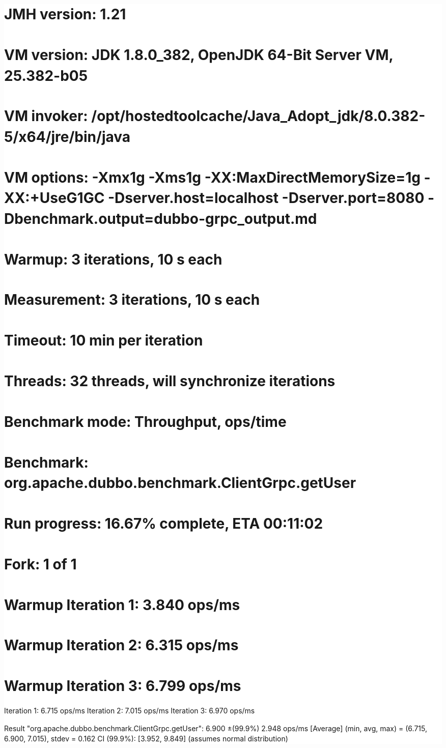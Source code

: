 
# JMH version: 1.21
# VM version: JDK 1.8.0_382, OpenJDK 64-Bit Server VM, 25.382-b05
# VM invoker: /opt/hostedtoolcache/Java_Adopt_jdk/8.0.382-5/x64/jre/bin/java
# VM options: -Xmx1g -Xms1g -XX:MaxDirectMemorySize=1g -XX:+UseG1GC -Dserver.host=localhost -Dserver.port=8080 -Dbenchmark.output=dubbo-grpc_output.md
# Warmup: 3 iterations, 10 s each
# Measurement: 3 iterations, 10 s each
# Timeout: 10 min per iteration
# Threads: 32 threads, will synchronize iterations
# Benchmark mode: Throughput, ops/time
# Benchmark: org.apache.dubbo.benchmark.ClientGrpc.getUser

# Run progress: 16.67% complete, ETA 00:11:02
# Fork: 1 of 1
# Warmup Iteration   1: 3.840 ops/ms
# Warmup Iteration   2: 6.315 ops/ms
# Warmup Iteration   3: 6.799 ops/ms
Iteration   1: 6.715 ops/ms
Iteration   2: 7.015 ops/ms
Iteration   3: 6.970 ops/ms


Result "org.apache.dubbo.benchmark.ClientGrpc.getUser":
  6.900 ±(99.9%) 2.948 ops/ms [Average]
  (min, avg, max) = (6.715, 6.900, 7.015), stdev = 0.162
  CI (99.9%): [3.952, 9.849] (assumes normal distribution)

